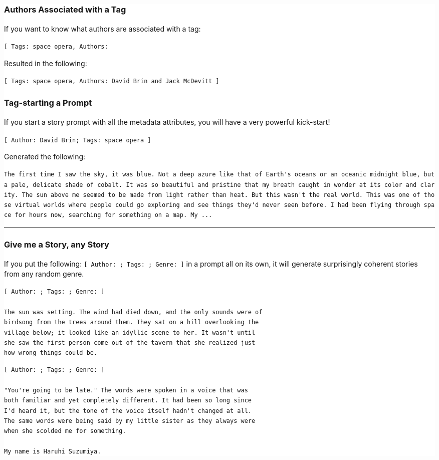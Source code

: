 ### Authors Associated with a Tag

If you want to know what authors are associated with a tag:

`[ Tags: space opera, Authors:`

Resulted in the following:

`[ Tags: space opera, Authors: David Brin and Jack McDevitt ]`

### Tag-starting a Prompt

If you start a story prompt with all the metadata attributes, you will
have a very powerful kick-start!

`[ Author: David Brin; Tags: space opera ]`

Generated the following:

`The first time I saw the sky, it was blue. Not a deep azure like that of Earth's oceans or an oceanic midnight blue, but a pale, delicate shade of cobalt. It was so beautiful and pristine that my breath caught in wonder at its color and clarity. The sun above me seemed to be made from light rather than heat. But this wasn't the real world. This was one of those virtual worlds where people could go exploring and see things they'd never seen before. I had been flying through space for hours now, searching for something on a map. My ...`



***

### Give me a Story, any Story

If you put the following: `[ Author: ; Tags: ; Genre: ]` in a prompt all
on its own, it will generate surprisingly coherent stories from any
random genre.

```
[ Author: ; Tags: ; Genre: ]

The sun was setting. The wind had died down, and the only sounds were of
birdsong from the trees around them. They sat on a hill overlooking the
village below; it looked like an idyllic scene to her. It wasn't until
she saw the first person come out of the tavern that she realized just
how wrong things could be. 
```

```
[ Author: ; Tags: ; Genre: ]

"You're going to be late." The words were spoken in a voice that was
both familiar and yet completely different. It had been so long since
I'd heard it, but the tone of the voice itself hadn't changed at all.
The same words were being said by my little sister as they always were
when she scolded me for something.

My name is Haruhi Suzumiya.
```
